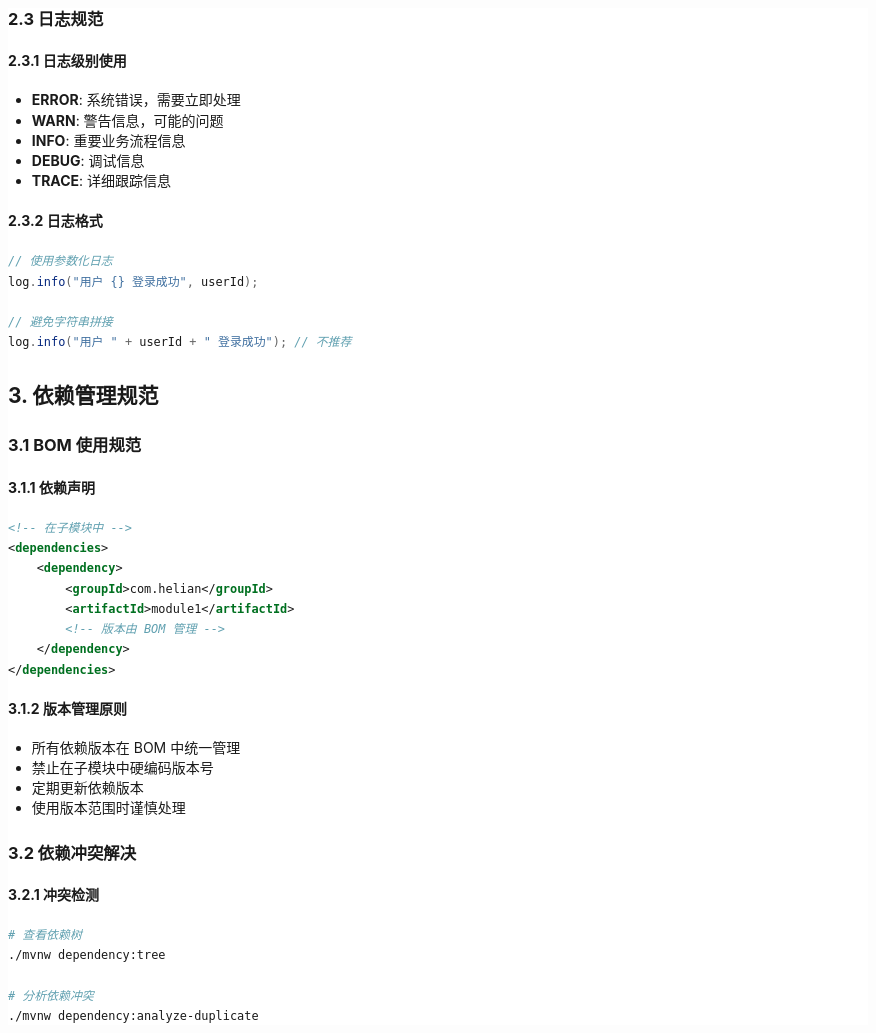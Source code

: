 ### 2.3 日志规范

#### 2.3.1 日志级别使用
- **ERROR**: 系统错误，需要立即处理
- **WARN**: 警告信息，可能的问题
- **INFO**: 重要业务流程信息
- **DEBUG**: 调试信息
- **TRACE**: 详细跟踪信息

#### 2.3.2 日志格式
```java
// 使用参数化日志
log.info("用户 {} 登录成功", userId);

// 避免字符串拼接
log.info("用户 " + userId + " 登录成功"); // 不推荐
```

## 3. 依赖管理规范

### 3.1 BOM 使用规范

#### 3.1.1 依赖声明
```xml
<!-- 在子模块中 -->
<dependencies>
    <dependency>
        <groupId>com.helian</groupId>
        <artifactId>module1</artifactId>
        <!-- 版本由 BOM 管理 -->
    </dependency>
</dependencies>
```

#### 3.1.2 版本管理原则
- 所有依赖版本在 BOM 中统一管理
- 禁止在子模块中硬编码版本号
- 定期更新依赖版本
- 使用版本范围时谨慎处理

### 3.2 依赖冲突解决

#### 3.2.1 冲突检测
```bash
# 查看依赖树
./mvnw dependency:tree

# 分析依赖冲突
./mvnw dependency:analyze-duplicate
```
